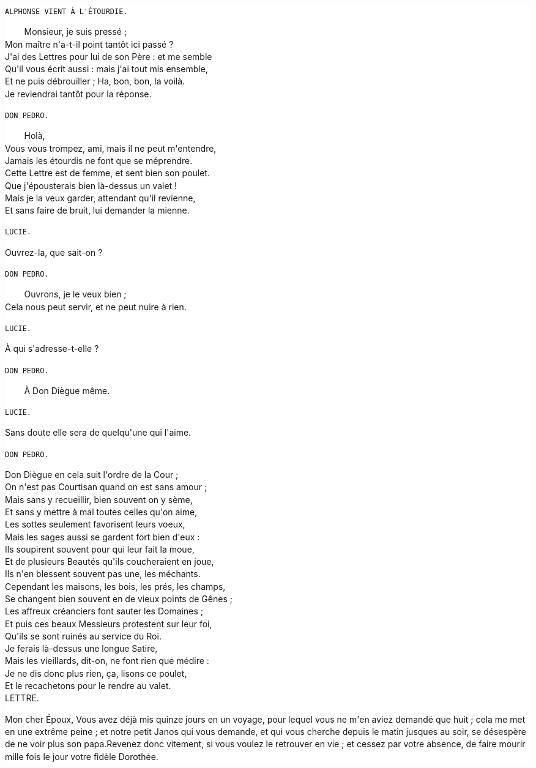     ALPHONSE VIENT À L'ÉTOURDIE.
        Monsieur, je suis pressé ;  
Mon maître n'a-t-il point tantôt ici passé ?  
J'ai des Lettres pour lui de son Père : et me semble  
Qu'il vous écrit aussi : mais j'ai tout mis ensemble,  
Et ne puis débrouiller ; Ha, bon, bon, la voilà.  
Je reviendrai tantôt pour la réponse.  

    DON PEDRO.
        Holà,  
Vous vous trompez, ami, mais il ne peut m'entendre,  
Jamais les étourdis ne font que se méprendre.  
Cette Lettre est de femme, et sent bien son poulet.  
Que j'épousterais bien là-dessus un valet !  
Mais je la veux garder, attendant qu'il revienne,  
Et sans faire de bruit, lui demander la mienne.  

    LUCIE.
Ouvrez-la, que sait-on ?  

    DON PEDRO.
        Ouvrons, je le veux bien ;  
Cela nous peut servir, et ne peut nuire à rien.  

    LUCIE.
À qui s'adresse-t-elle ?  

    DON PEDRO.
        À Don Diègue même.  

    LUCIE.
Sans doute elle sera de quelqu'une qui l'aime.  

    DON PEDRO.
Don Diègue en cela suit l'ordre de la Cour ;  
On n'est pas Courtisan quand on est sans amour ;  
Mais sans y recueillir, bien souvent on y sème,  
Et sans y mettre à mal toutes celles qu'on aime,  
Les sottes seulement favorisent leurs voeux,  
Mais les sages aussi se gardent fort bien d'eux :  
Ils soupirent souvent pour qui leur fait la moue,  
Et de plusieurs Beautés qu'ils coucheraient en joue,  
Ils n'en blessent souvent pas une, les méchants.  
Cependant les maisons, les bois, les prés, les champs,  
Se changent bien souvent en de vieux points de Gênes ;  
Les affreux créanciers font sauter les Domaines ;  
Et puis ces beaux Messieurs protestent sur leur foi,  
Qu'ils se sont ruinés au service du Roi.  
Je ferais là-dessus une longue Satire,  
Mais les vieillards, dit-on, ne font rien que médire :  
Je ne dis donc plus rien, ça, lisons ce poulet,  
Et le recachetons pour le rendre au valet.  
LETTRE.

Mon cher Époux,
Vous avez déjà mis quinze jours en un voyage, pour lequel vous ne m'en aviez demandé que huit ; cela me met en une extrême peine ; et notre petit Janos qui vous demande, et qui vous cherche depuis le matin jusques au soir, se désespère de ne voir plus son papa.Revenez donc vitement, si vous voulez le retrouver en vie ; et cessez par votre absence, de faire mourir mille fois le jour votre fidèle Dorothée.
